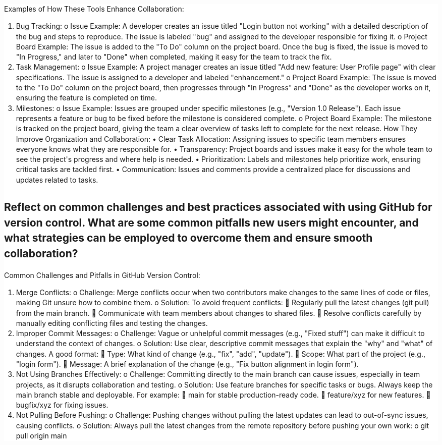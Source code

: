 Examples of How These Tools Enhance Collaboration:
1.	Bug Tracking:
o	Issue Example: A developer creates an issue titled "Login button not working" with a detailed description of the bug and steps to reproduce. The issue is labeled "bug" and assigned to the developer responsible for fixing it.
o	Project Board Example: The issue is added to the "To Do" column on the project board. Once the bug is fixed, the issue is moved to "In Progress," and later to "Done" when completed, making it easy for the team to track the fix.
2.	Task Management:
o	Issue Example: A project manager creates an issue titled "Add new feature: User Profile page" with clear specifications. The issue is assigned to a developer and labeled "enhancement."
o	Project Board Example: The issue is moved to the "To Do" column on the project board, then progresses through "In Progress" and "Done" as the developer works on it, ensuring the feature is completed on time.
3.	Milestones:
o	Issue Example: Issues are grouped under specific milestones (e.g., "Version 1.0 Release"). Each issue represents a feature or bug to be fixed before the milestone is considered complete.
o	Project Board Example: The milestone is tracked on the project board, giving the team a clear overview of tasks left to complete for the next release.
How They Improve Organization and Collaboration:
•	Clear Task Allocation: Assigning issues to specific team members ensures everyone knows what they are responsible for.
•	Transparency: Project boards and issues make it easy for the whole team to see the project's progress and where help is needed.
•	Prioritization: Labels and milestones help prioritize work, ensuring critical tasks are tackled first.
•	Communication: Issues and comments provide a centralized place for discussions and updates related to tasks.

## Reflect on common challenges and best practices associated with using GitHub for version control. What are some common pitfalls new users might encounter, and what strategies can be employed to overcome them and ensure smooth collaboration?
Common Challenges and Pitfalls in GitHub Version Control:
1.	Merge Conflicts:
o	Challenge: Merge conflicts occur when two contributors make changes to the same lines of code or files, making Git unsure how to combine them.
o	Solution: To avoid frequent conflicts: 
	Regularly pull the latest changes (git pull) from the main branch.
	Communicate with team members about changes to shared files.
	Resolve conflicts carefully by manually editing conflicting files and testing the changes.
2.	Improper Commit Messages:
o	Challenge: Vague or unhelpful commit messages (e.g., "Fixed stuff") can make it difficult to understand the context of changes.
o	Solution: Use clear, descriptive commit messages that explain the "why" and "what" of changes. A good format: 
	Type: What kind of change (e.g., "fix", "add", "update").
	Scope: What part of the project (e.g., "login form").
	Message: A brief explanation of the change (e.g., "Fix button alignment in login form").
3.	Not Using Branches Effectively:
o	Challenge: Committing directly to the main branch can cause issues, especially in team projects, as it disrupts collaboration and testing.
o	Solution: Use feature branches for specific tasks or bugs. Always keep the main branch stable and deployable. For example: 
	main for stable production-ready code.
	feature/xyz for new features.
	bugfix/xyz for fixing issues.
4.	Not Pulling Before Pushing:
o	Challenge: Pushing changes without pulling the latest updates can lead to out-of-sync issues, causing conflicts.
o	Solution: Always pull the latest changes from the remote repository before pushing your own work: 
o	git pull origin main